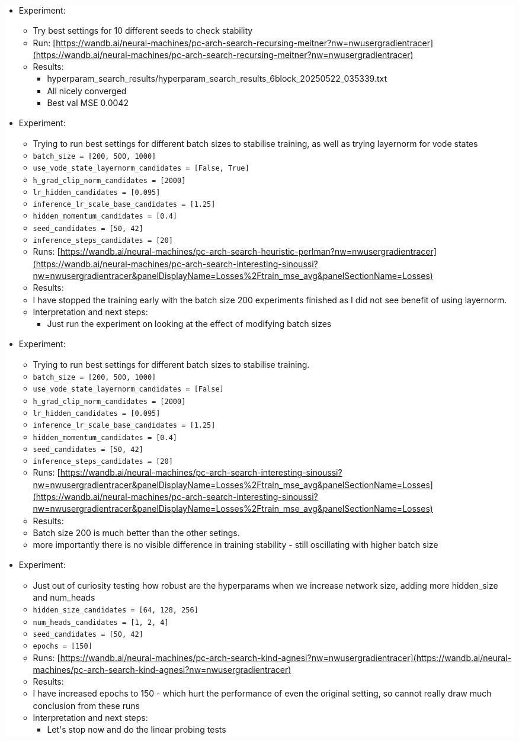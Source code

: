 - Experiment:
  - Try best settings for 10 different seeds to check stability
  - Run: [https://wandb.ai/neural-machines/pc-arch-search-recursing-meitner?nw=nwusergradientracer](https://wandb.ai/neural-machines/pc-arch-search-recursing-meitner?nw=nwusergradientracer)
  - Results:
    - hyperparam_search_results/hyperparam_search_results_6block_20250522_035339.txt
    - All nicely converged
    - Best val MSE 0.0042

- Experiment: 
  - Trying to run best settings for different batch sizes to stabilise training, as well as trying layernorm for vode states
  - `batch_size = [200, 500, 1000]`
  - `use_vode_state_layernorm_candidates = [False, True]`
  - `h_grad_clip_norm_candidates = [2000]`
  - `lr_hidden_candidates = [0.095]`
  - `inference_lr_scale_base_candidates = [1.25]`
  - `hidden_momentum_candidates = [0.4]`
  - `seed_candidates = [50, 42]`
  - `inference_steps_candidates = [20]`
  - Runs: [https://wandb.ai/neural-machines/pc-arch-search-heuristic-perlman?nw=nwusergradientracer](https://wandb.ai/neural-machines/pc-arch-search-interesting-sinoussi?nw=nwusergradientracer&panelDisplayName=Losses%2Ftrain_mse_avg&panelSectionName=Losses)
  - Results:
   - I have stopped the training early with the batch size 200 experiments finished as I did not see benefit of using layernorm.
  - Interpretation and next steps:
    - Just run the experiment on looking at the effect of modifying batch sizes

- Experiment: 
  - Trying to run best settings for different batch sizes to stabilise training.
  - `batch_size = [200, 500, 1000]`
  - `use_vode_state_layernorm_candidates = [False]`
  - `h_grad_clip_norm_candidates = [2000]`
  - `lr_hidden_candidates = [0.095]`
  - `inference_lr_scale_base_candidates = [1.25]`
  - `hidden_momentum_candidates = [0.4]`
  - `seed_candidates = [50, 42]`
  - `inference_steps_candidates = [20]`
  - Runs: [https://wandb.ai/neural-machines/pc-arch-search-interesting-sinoussi?nw=nwusergradientracer&panelDisplayName=Losses%2Ftrain_mse_avg&panelSectionName=Losses](https://wandb.ai/neural-machines/pc-arch-search-interesting-sinoussi?nw=nwusergradientracer&panelDisplayName=Losses%2Ftrain_mse_avg&panelSectionName=Losses)
  - Results:
   - Batch size 200 is much better than the other setings.
   - more importantly there is no visible difference in training stability - still oscillating with higher batch size

- Experiment: 
  - Just out of curiosity testing how robust are the hyperparams when we increase network size, adding more hidden_size and num_heads
  - `hidden_size_candidates = [64, 128, 256]`
  - `num_heads_candidates = [1, 2, 4]`
  - `seed_candidates = [50, 42]`
  - `epochs = [150]`
  - Runs: [https://wandb.ai/neural-machines/pc-arch-search-kind-agnesi?nw=nwusergradientracer](https://wandb.ai/neural-machines/pc-arch-search-kind-agnesi?nw=nwusergradientracer)
  - Results:
   - I have increased epochs to 150 - which hurt the performance of even the original setting, so cannot really draw much conclusion from these runs
  - Interpretation and next steps:
    - Let's stop now and do the linear probing tests
